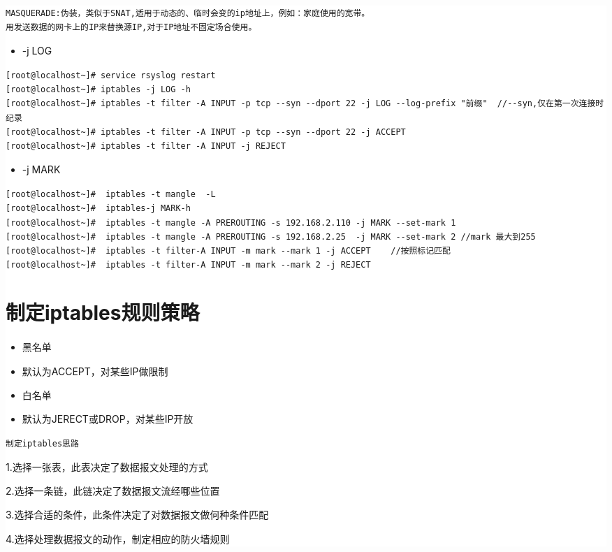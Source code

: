 ```
MASQUERADE:伪装，类似于SNAT,适用于动态的、临时会变的ip地址上，例如：家庭使用的宽带。
用发送数据的网卡上的IP来替换源IP,对于IP地址不固定场合使用。
```

- -j LOG

```
[root@localhost~]# service rsyslog restart
[root@localhost~]# iptables -j LOG -h
[root@localhost~]# iptables -t filter -A INPUT -p tcp --syn --dport 22 -j LOG --log-prefix "前缀"  //--syn,仅在第一次连接时纪录
[root@localhost~]# iptables -t filter -A INPUT -p tcp --syn --dport 22 -j ACCEPT
[root@localhost~]# iptables -t filter -A INPUT -j REJECT
```

- -j MARK

```
[root@localhost~]#  iptables -t mangle  -L
[root@localhost~]#  iptables-j MARK-h
[root@localhost~]#  iptables -t mangle -A PREROUTING -s 192.168.2.110 -j MARK --set-mark 1
[root@localhost~]#  iptables -t mangle -A PREROUTING -s 192.168.2.25  -j MARK --set-mark 2 //mark 最大到255
[root@localhost~]#  iptables -t filter-A INPUT -m mark --mark 1 -j ACCEPT    //按照标记匹配
[root@localhost~]#  iptables -t filter-A INPUT -m mark --mark 2 -j REJECT 
```

# 制定iptables规则策略

- 黑名单

- 默认为ACCEPT，对某些IP做限制

- 白名单

- 默认为JERECT或DROP，对某些IP开放

```
制定iptables思路
```

1.选择一张表，此表决定了数据报文处理的方式

2.选择一条链，此链决定了数据报文流经哪些位置

3.选择合适的条件，此条件决定了对数据报文做何种条件匹配

4.选择处理数据报文的动作，制定相应的防火墙规则
